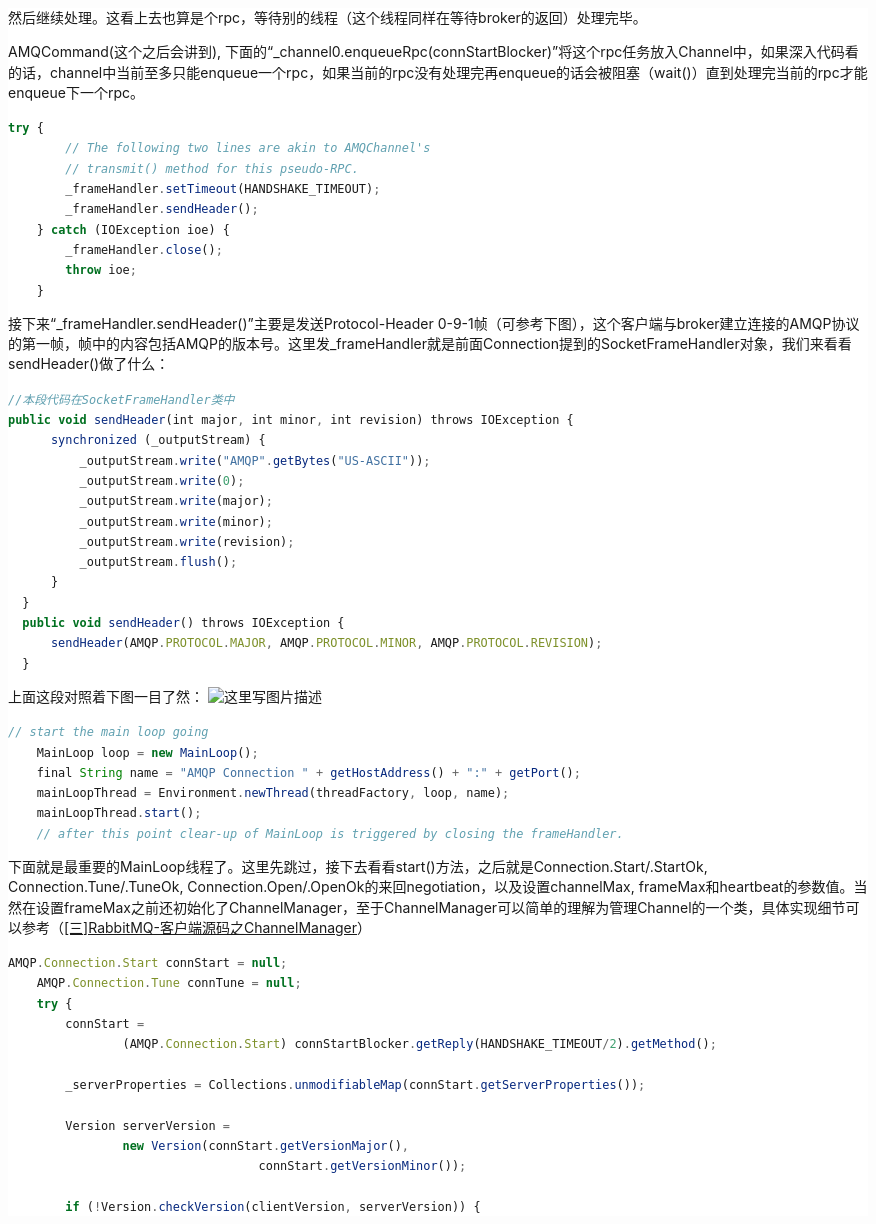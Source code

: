 然后继续处理。这看上去也算是个rpc，等待别的线程（这个线程同样在等待broker的返回）处理完毕。

AMQCommand(这个之后会讲到), 下面的“_channel0.enqueueRpc(connStartBlocker)”将这个rpc任务放入Channel中，如果深入代码看的话，channel中当前至多只能enqueue一个rpc，如果当前的rpc没有处理完再enqueue的话会被阻塞（wait()）直到处理完当前的rpc才能enqueue下一个rpc。
```js 
try {
        // The following two lines are akin to AMQChannel's
        // transmit() method for this pseudo-RPC.
        _frameHandler.setTimeout(HANDSHAKE_TIMEOUT);
        _frameHandler.sendHeader();
    } catch (IOException ioe) {
        _frameHandler.close();
        throw ioe;
    }
```

接下来“_frameHandler.sendHeader()”主要是发送Protocol-Header 0-9-1帧（可参考下图），这个客户端与broker建立连接的AMQP协议的第一帧，帧中的内容包括AMQP的版本号。这里发_frameHandler就是前面Connection提到的SocketFrameHandler对象，我们来看看sendHeader()做了什么：

```js 
//本段代码在SocketFrameHandler类中
public void sendHeader(int major, int minor, int revision) throws IOException {
      synchronized (_outputStream) {
          _outputStream.write("AMQP".getBytes("US-ASCII"));
          _outputStream.write(0);
          _outputStream.write(major);
          _outputStream.write(minor);
          _outputStream.write(revision);
          _outputStream.flush();
      }
  }
  public void sendHeader() throws IOException {
      sendHeader(AMQP.PROTOCOL.MAJOR, AMQP.PROTOCOL.MINOR, AMQP.PROTOCOL.REVISION);
  }
```

上面这段对照着下图一目了然：
![这里写图片描述](https://gitee.com/hezhiyuan007/java-study/raw/master/images/rabbitmqSC/a43a7d23-3c96-46fc-8942-bc116e28c01c.png)

```js 
// start the main loop going
    MainLoop loop = new MainLoop();
    final String name = "AMQP Connection " + getHostAddress() + ":" + getPort();
    mainLoopThread = Environment.newThread(threadFactory, loop, name);
    mainLoopThread.start();
    // after this point clear-up of MainLoop is triggered by closing the frameHandler.
```

下面就是最重要的MainLoop线程了。这里先跳过，接下去看看start()方法，之后就是Connection.Start/.StartOk, Connection.Tune/.TuneOk, Connection.Open/.OpenOk的来回negotiation，以及设置channelMax, frameMax和heartbeat的参数值。当然在设置frameMax之前还初始化了ChannelManager，至于ChannelManager可以简单的理解为管理Channel的一个类，具体实现细节可以参考（[[三]RabbitMQ-客户端源码之ChannelManager](http://blog.csdn.net/u013256816/article/details/70214754)）

```js 
AMQP.Connection.Start connStart = null;
    AMQP.Connection.Tune connTune = null;
    try {
        connStart =
                (AMQP.Connection.Start) connStartBlocker.getReply(HANDSHAKE_TIMEOUT/2).getMethod();

        _serverProperties = Collections.unmodifiableMap(connStart.getServerProperties());

        Version serverVersion =
                new Version(connStart.getVersionMajor(),
                                   connStart.getVersionMinor());

        if (!Version.checkVersion(clientVersion, serverVersion)) {
```